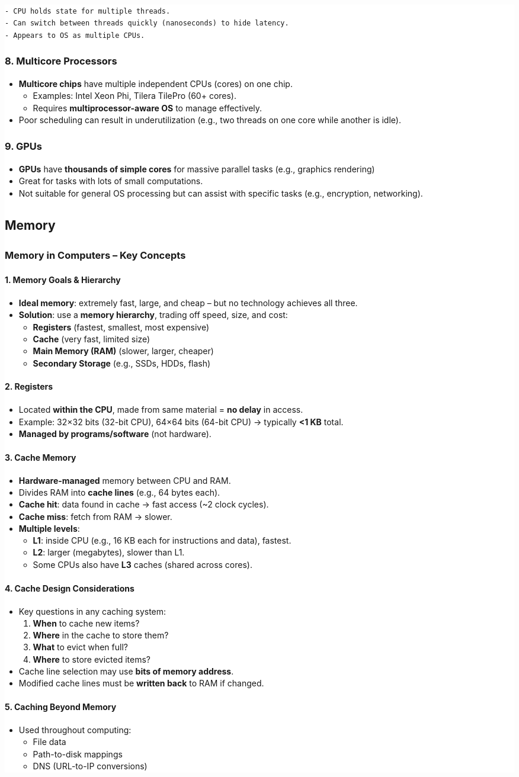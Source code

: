     - CPU holds state for multiple threads.
    - Can switch between threads quickly (nanoseconds) to hide latency.
    - Appears to OS as multiple CPUs.
### **8. Multicore Processors**
- **Multicore chips** have multiple independent CPUs (cores) on one chip.
    - Examples: Intel Xeon Phi, Tilera TilePro (60+ cores).
    - Requires **multiprocessor-aware OS** to manage effectively.
- Poor scheduling can result in underutilization (e.g., two threads on one core while another is idle).
### **9. GPUs**

- **GPUs** have **thousands of simple cores** for massive parallel tasks (e.g., graphics rendering)    
- Great for tasks with lots of small computations.
- Not suitable for general OS processing but can assist with specific tasks (e.g., encryption, networking).


## Memory
### **Memory in Computers – Key Concepts**
#### **1. Memory Goals & Hierarchy**
- **Ideal memory**: extremely fast, large, and cheap – but no technology achieves all three.
- **Solution**: use a **memory hierarchy**, trading off speed, size, and cost:
    - **Registers** (fastest, smallest, most expensive)
    - **Cache** (very fast, limited size)
    - **Main Memory (RAM)** (slower, larger, cheaper)
    - **Secondary Storage** (e.g., SSDs, HDDs, flash)
#### **2. Registers**
- Located **within the CPU**, made from same material = **no delay** in access.
- Example: 32×32 bits (32-bit CPU), 64×64 bits (64-bit CPU) → typically **<1 KB** total.
- **Managed by programs/software** (not hardware).
#### **3. Cache Memory**
- **Hardware-managed** memory between CPU and RAM.
- Divides RAM into **cache lines** (e.g., 64 bytes each).
- **Cache hit**: data found in cache → fast access (~2 clock cycles).
- **Cache miss**: fetch from RAM → slower.
- **Multiple levels**:
    - **L1**: inside CPU (e.g., 16 KB each for instructions and data), fastest.
    - **L2**: larger (megabytes), slower than L1.
    - Some CPUs also have **L3** caches (shared across cores).
#### **4. Cache Design Considerations**
- Key questions in any caching system:
    1. **When** to cache new items?
    2. **Where** in the cache to store them?
    3. **What** to evict when full?
    4. **Where** to store evicted items?
- Cache line selection may use **bits of memory address**.
- Modified cache lines must be **written back** to RAM if changed.
#### **5. Caching Beyond Memory**
- Used throughout computing:
    - File data
    - Path-to-disk mappings
    - DNS (URL-to-IP conversions)
        
